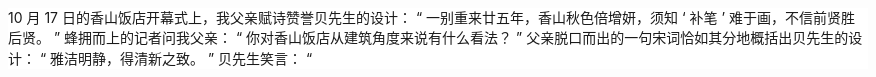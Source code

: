   </span>
  <span class="s2">
   10
  </span>
  <span class="s1">
   月
  </span>
  <span class="s2">
   17
  </span>
  <span class="s1">
   日的香山饭店开幕式上，我父亲赋诗赞誉贝先生的设计：
  </span>
  <span class="s2">
   “
  </span>
  <span class="s1">
   一别重来廿五年，香山秋色倍增妍，须知
  </span>
  <span class="s2">
   ‘
  </span>
  <span class="s1">
   补笔
  </span>
  <span class="s2">
   ’
  </span>
  <span class="s1">
   难于画，不信前贤胜后贤。
  </span>
  <span class="s2">
   ”
  </span>
  <span class="s1">
   蜂拥而上的记者问我父亲：
  </span>
  <span class="s2">
   “
  </span>
  <span class="s1">
   你对香山饭店从建筑角度来说有什么看法？
  </span>
  <span class="s2">
   ”
  </span>
  <span class="s1">
   父亲脱口而出的一句宋词恰如其分地概括出贝先生的设计：
  </span>
  <span class="s2">
   “
  </span>
  <span class="s1">
   雅洁明静，得清新之致。
  </span>
  <span class="s2">
   ”
  </span>
  <span class="s1">
   贝先生笑言：
  </span>
  <span class="s2">
   “
  </span>